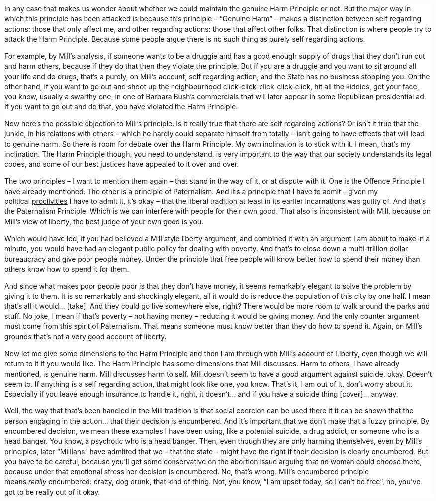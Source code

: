 In any case that makes us wonder about whether we could maintain the genuine Harm Principle or not. But the major way in which this principle has been attacked is because this principle – “Genuine Harm” – makes a distinction between self regarding actions: those that only affect me, and other regarding actions: those that affect other folks. That distinction is where people try to attack the Harm Principle. Because some people argue there is no such thing as purely self regarding actions.

For example, by Mill’s analysis, if someone wants to be a druggie and has a good enough supply of drugs that they don’t run out and harm others, because if they do that then they violate the principle. But if you are a druggie and you want to sit around all your life and do drugs, that’s a purely, on Mill’s account, self regarding action, and the State has no business stopping you. On the other hand, if you want to go out and shoot up the neighbourhood click-click-click-click-click, hit all the kiddies, get your face, you know, usually a [swarthy](http://en.wiktionary.org/wiki/swarthy) one, in one of Barbara Bush’s commercials that will later appear in some Republican presidential ad. If you want to go out and do that, you have violated the Harm Principle.

Now here’s the possible objection to Mill’s principle. Is it really true that there are self regarding actions? Or isn’t it true that the junkie, in his relations with others – which he hardly could separate himself from totally – isn’t going to have effects that will lead to genuine harm. So there is room for debate over the Harm Principle. My own inclination is to stick with it. I mean, that’s my inclination. The Harm Principle though, you need to understand, is very important to the way that our society understands its legal codes, and some of our best justices have appealed to it over and over.

The two principles – I want to mention them again – that stand in the way of it, or at dispute with it. One is the Offence Principle I have already mentioned. The other is a principle of Paternalism. And it’s a principle that I have to admit – given my political [proclivities](http://dictionary.reference.com/browse/proclivity) I have to admit it, it’s okay – that the liberal tradition at least in its earlier incarnations was guilty of. And that’s the Paternalism Principle. Which is we can interfere with people for their own good. That also is inconsistent with Mill, because on Mill’s view of liberty, the best judge of your own good is you.

Which would have led, if you had believed a Mill style liberty argument, and combined it with an argument I am about to make in a minute, you would have had an elegant public policy for dealing with poverty. And that’s to close down a multi-trillion dollar bureaucracy and give poor people money. Under the principle that free people will know better how to spend their money than others know how to spend it for them.

And since what makes poor people poor is that they don’t have money, it seems remarkably elegant to solve the problem by giving it to them. It is so remarkably and shockingly elegant, all it would do is reduce the population of this city by one half. I mean that’s all it would… [take]. And they could go live somewhere else, right? There would be more room to walk around the parks and stuff. No joke, I mean if that’s poverty – not having money – reducing it would be giving money. And the only counter argument must come from this spirit of Paternalism. That means someone must know better than they do how to spend it. Again, on Mill’s grounds that’s not a very good account of liberty.

Now let me give some dimensions to the Harm Principle and then I am through with Mill’s account of Liberty, even though we will return to it if you would like. The Harm Principle has some dimensions that Mill discusses. Harm to others, I have already mentioned, is genuine harm. Mill discusses harm to self. Mill doesn’t seem to have a good argument against suicide, okay. Doesn’t seem to. If anything is a self regarding action, that might look like one, you know. That’s it, I am out of it, don’t worry about it. Especially if you leave enough insurance to handle it, right, it doesn’t… and if you have a suicide thing [cover]… anyway.

Well, the way that that’s been handled in the Mill tradition is that social coercion can be used there if it can be shown that the person engaging in the action… that their decision is encumbered. And it’s important that we don’t make that a fuzzy principle. By encumbered decision, we mean these examples I have been using, like a potential suicide, a drug addict, or someone who is a head banger. You know, a psychotic who is a head banger. Then, even though they are only harming themselves, even by Mill’s principles, later “Millians” have admitted that we – that the state – might have the right if their decision is clearly encumbered. But you have to be careful, because you’ll get some conservative on the abortion issue arguing that no woman could choose there, because under that emotional stress her decision is encumbered. No, that’s wrong. Mill’s encumbered principle means _really_ encumbered: crazy, dog drunk, that kind of thing. Not, you know, “I am upset today, so I can’t be free”, no, you’ve got to be really out of it okay.
